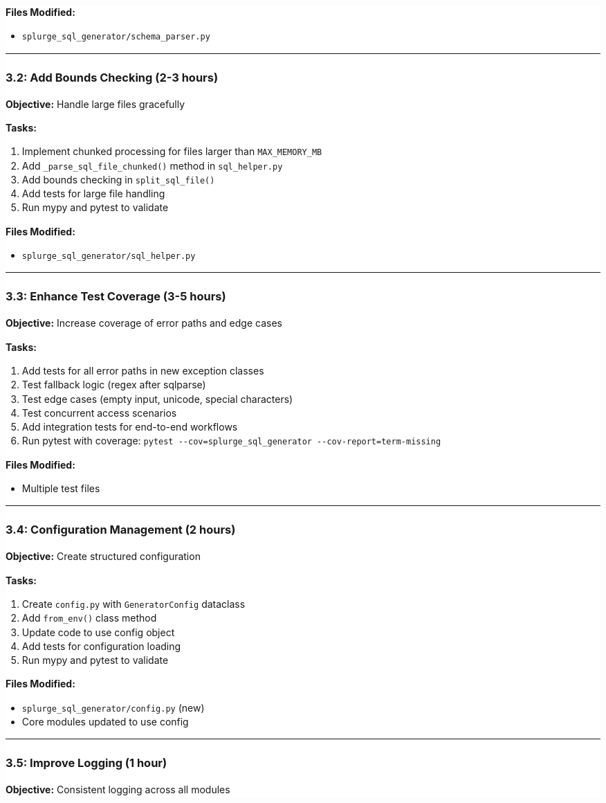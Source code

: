 **Files Modified:**
- `splurge_sql_generator/schema_parser.py`

---

### 3.2: Add Bounds Checking (2-3 hours)
**Objective:** Handle large files gracefully

**Tasks:**
1. Implement chunked processing for files larger than `MAX_MEMORY_MB`
2. Add `_parse_sql_file_chunked()` method in `sql_helper.py`
3. Add bounds checking in `split_sql_file()`
4. Add tests for large file handling
5. Run mypy and pytest to validate

**Files Modified:**
- `splurge_sql_generator/sql_helper.py`

---

### 3.3: Enhance Test Coverage (3-5 hours)
**Objective:** Increase coverage of error paths and edge cases

**Tasks:**
1. Add tests for all error paths in new exception classes
2. Test fallback logic (regex after sqlparse)
3. Test edge cases (empty input, unicode, special characters)
4. Test concurrent access scenarios
5. Add integration tests for end-to-end workflows
6. Run pytest with coverage: `pytest --cov=splurge_sql_generator --cov-report=term-missing`

**Files Modified:**
- Multiple test files

---

### 3.4: Configuration Management (2 hours)
**Objective:** Create structured configuration

**Tasks:**
1. Create `config.py` with `GeneratorConfig` dataclass
2. Add `from_env()` class method
3. Update code to use config object
4. Add tests for configuration loading
5. Run mypy and pytest to validate

**Files Modified:**
- `splurge_sql_generator/config.py` (new)
- Core modules updated to use config

---

### 3.5: Improve Logging (1 hour)
**Objective:** Consistent logging across all modules
